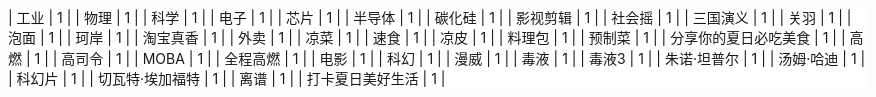 | 工业 | 1 |
| 物理 | 1 |
| 科学 | 1 |
| 电子 | 1 |
| 芯片 | 1 |
| 半导体 | 1 |
| 碳化硅 | 1 |
| 影视剪辑 | 1 |
| 社会摇 | 1 |
| 三国演义 | 1 |
| 关羽 | 1 |
| 泡面 | 1 |
| 珂岸 | 1 |
| 淘宝真香 | 1 |
| 外卖 | 1 |
| 凉菜 | 1 |
| 速食 | 1 |
| 凉皮 | 1 |
| 料理包 | 1 |
| 预制菜 | 1 |
| 分享你的夏日必吃美食 | 1 |
| 高燃 | 1 |
| 高司令 | 1 |
| MOBA | 1 |
| 全程高燃 | 1 |
| 电影 | 1 |
| 科幻 | 1 |
| 漫威 | 1 |
| 毒液 | 1 |
| 毒液3 | 1 |
| 朱诺·坦普尔 | 1 |
| 汤姆·哈迪 | 1 |
| 科幻片 | 1 |
| 切瓦特·埃加福特 | 1 |
| 离谱 | 1 |
| 打卡夏日美好生活 | 1 |
